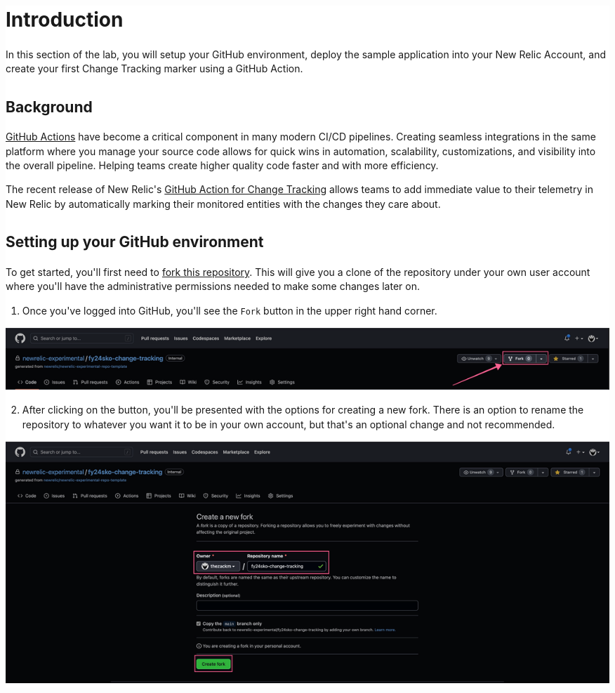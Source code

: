 # Introduction

In this section of the lab, you will setup your GitHub environment, deploy the sample application into your New Relic Account, and create your first Change Tracking marker using a GitHub Action.

## Background

[GitHub Actions](https://github.com/features/actions) have become a critical component in many modern CI/CD pipelines. Creating seamless integrations in the same platform where you manage your source code allows for quick wins in automation, scalability, customizations, and visibility into the overall pipeline. Helping teams create higher quality code faster and with more efficiency.

The recent release of New Relic's [GitHub Action for Change Tracking](https://docs.newrelic.com/docs/change-tracking/ci-cd/change-tracking-github-actions/) allows teams to add immediate value to their telemetry in New Relic by automatically marking their monitored entities with the changes they care about.

## Setting up your GitHub environment

To get started, you'll first need to [fork this repository](https://docs.github.com/en/get-started/quickstart/fork-a-repo#forking-a-repository). This will give you a clone of the repository under your own user account where you'll have the administrative permissions needed to make some changes later on.

1. Once you've logged into GitHub, you'll see the `Fork` button in the upper right hand corner.

<p align="center">
  <img src="./images/fork_1.jpg" alt="Fork button in GitHub">
</p>

2. After clicking on the button, you'll be presented with the options for creating a new fork. There is an option to rename the repository to whatever you want it to be in your own account, but that's an optional change and not recommended.

<p align="center">
  <img src="./images/fork_2.jpg" alt="Fork options in GitHub">
</p>
